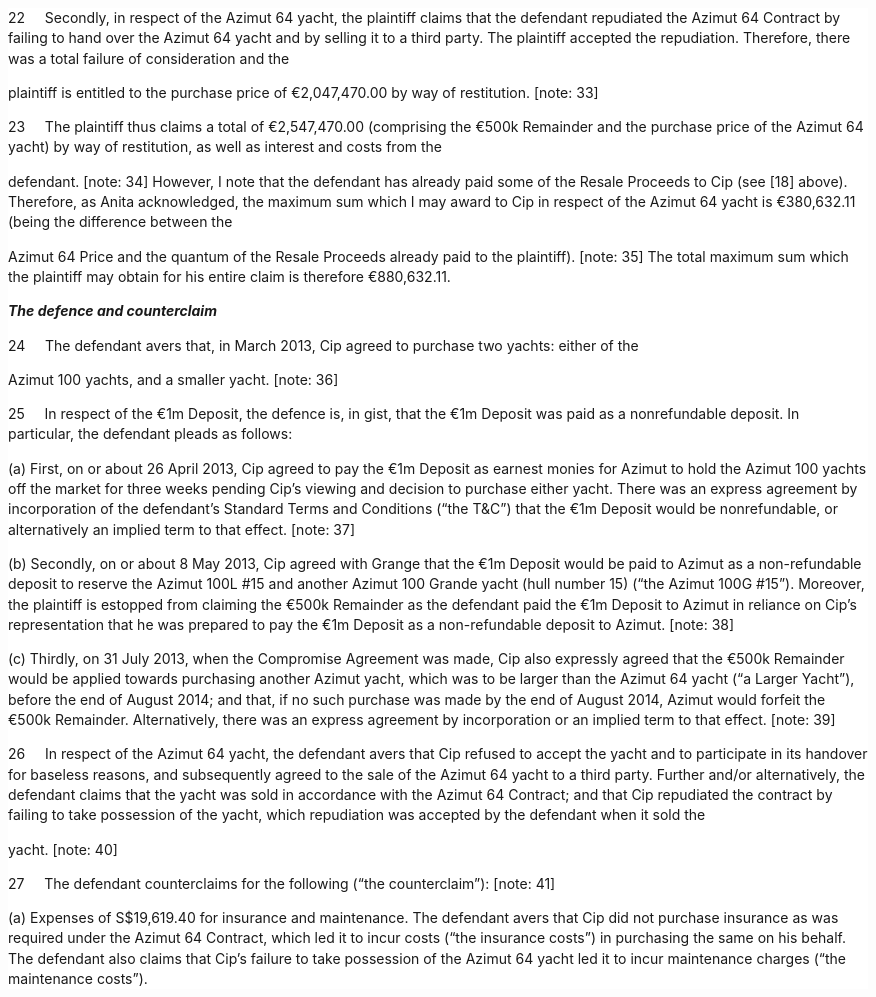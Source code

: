 22     Secondly, in respect of the Azimut 64 yacht, the plaintiff claims that the defendant repudiated the Azimut 64 Contract by failing to hand over the Azimut 64 yacht and by selling it to a third party. The plaintiff accepted the repudiation. Therefore, there was a total failure of consideration and the 

plaintiff is entitled to the purchase price of €2,047,470.00 by way of restitution. [note: 33] 

23     The plaintiff thus claims a total of €2,547,470.00 (comprising the €500k Remainder and the purchase price of the Azimut 64 yacht) by way of restitution, as well as interest and costs from the 

defendant. [note: 34] However, I note that the defendant has already paid some of the Resale Proceeds to Cip (see [18] above). Therefore, as Anita acknowledged, the maximum sum which I may award to Cip in respect of the Azimut 64 yacht is €380,632.11 (being the difference between the 

Azimut 64 Price and the quantum of the Resale Proceeds already paid to the plaintiff). [note: 35] The total maximum sum which the plaintiff may obtain for his entire claim is therefore €880,632.11. 

**_The defence and counterclaim_** 

24     The defendant avers that, in March 2013, Cip agreed to purchase two yachts: either of the 

Azimut 100 yachts, and a smaller yacht. [note: 36] 

25     In respect of the €1m Deposit, the defence is, in gist, that the €1m Deposit was paid as a nonrefundable deposit. In particular, the defendant pleads as follows: 

 (a) First, on or about 26 April 2013, Cip agreed to pay the €1m Deposit as earnest monies for Azimut to hold the Azimut 100 yachts off the market for three weeks pending Cip’s viewing and decision to purchase either yacht. There was an express agreement by incorporation of the defendant’s Standard Terms and Conditions (“the T&C”) that the €1m Deposit would be nonrefundable, or alternatively an implied term to that effect. [note: 37] 

 (b) Secondly, on or about 8 May 2013, Cip agreed with Grange that the €1m Deposit would be paid to Azimut as a non-refundable deposit to reserve the Azimut 100L #15 and another Azimut 100 Grande yacht (hull number 15) (“the Azimut 100G #15”). Moreover, the plaintiff is estopped from claiming the €500k Remainder as the defendant paid the €1m Deposit to Azimut in reliance on Cip’s representation that he was prepared to pay the €1m Deposit as a non-refundable deposit to Azimut. [note: 38] 

 (c) Thirdly, on 31 July 2013, when the Compromise Agreement was made, Cip also expressly agreed that the €500k Remainder would be applied towards purchasing another Azimut yacht, which was to be larger than the Azimut 64 yacht (“a Larger Yacht”), before the end of August 2014; and that, if no such purchase was made by the end of August 2014, Azimut would forfeit the €500k Remainder. Alternatively, there was an express agreement by incorporation or an implied term to that effect. [note: 39] 


26     In respect of the Azimut 64 yacht, the defendant avers that Cip refused to accept the yacht and to participate in its handover for baseless reasons, and subsequently agreed to the sale of the Azimut 64 yacht to a third party. Further and/or alternatively, the defendant claims that the yacht was sold in accordance with the Azimut 64 Contract; and that Cip repudiated the contract by failing to take possession of the yacht, which repudiation was accepted by the defendant when it sold the 

yacht. [note: 40] 

27     The defendant counterclaims for the following (“the counterclaim”): [note: 41] 

 (a) Expenses of S$19,619.40 for insurance and maintenance. The defendant avers that Cip did not purchase insurance as was required under the Azimut 64 Contract, which led it to incur costs (“the insurance costs”) in purchasing the same on his behalf. The defendant also claims that Cip’s failure to take possession of the Azimut 64 yacht led it to incur maintenance charges (“the maintenance costs”). 
